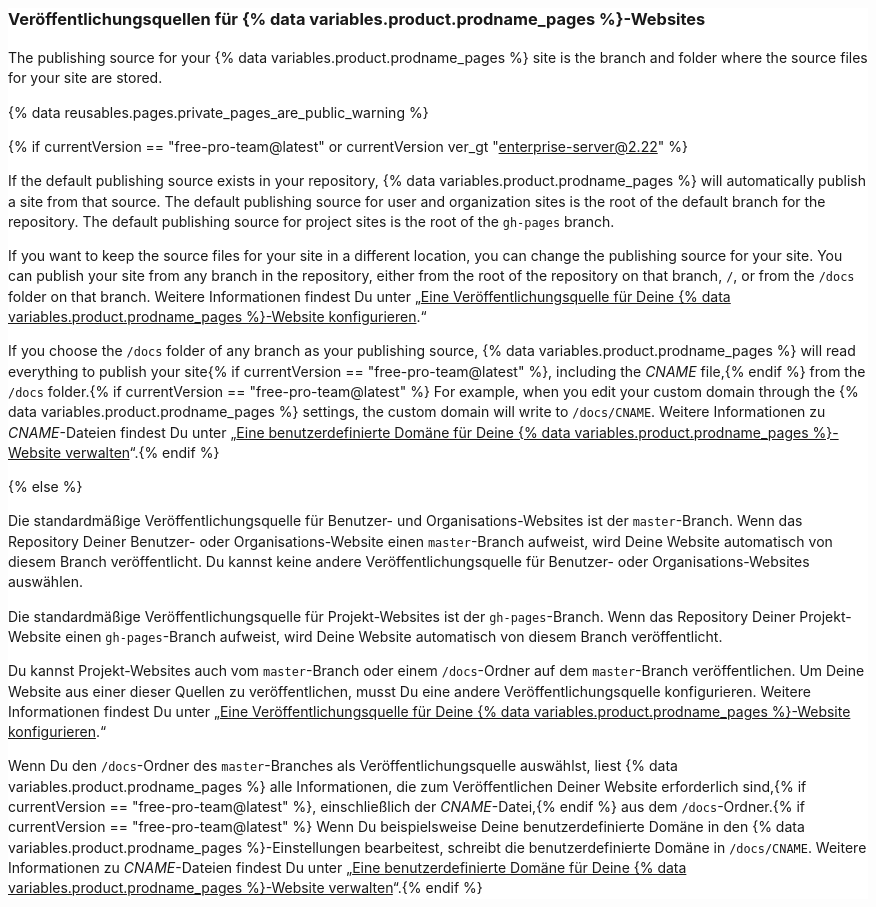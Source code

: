 ### Veröffentlichungsquellen für {% data variables.product.prodname_pages %}-Websites

The publishing source for your {% data variables.product.prodname_pages %} site is the branch and folder where the source files for your site are stored.

{% data reusables.pages.private_pages_are_public_warning %}

{% if currentVersion == "free-pro-team@latest" or currentVersion ver_gt "enterprise-server@2.22" %}

If the default publishing source exists in your repository, {% data variables.product.prodname_pages %} will automatically publish a site from that source. The default publishing source for user and organization sites is the root of the default branch for the repository. The default publishing source for project sites is the root of the `gh-pages` branch.

If you want to keep the source files for your site in a different location, you can change the publishing source for your site. You can publish your site from any branch in the repository, either from the root of the repository on that branch, `/`, or from the `/docs` folder on that branch. Weitere Informationen findest Du unter „[Eine Veröffentlichungsquelle für Deine {% data variables.product.prodname_pages %}-Website konfigurieren](/articles/configuring-a-publishing-source-for-your-github-pages-site#choosing-a-publishing-source).“

If you choose the `/docs` folder of any branch as your publishing source, {% data variables.product.prodname_pages %} will read everything to publish your site{% if currentVersion == "free-pro-team@latest" %}, including the _CNAME_ file,{% endif %} from the `/docs` folder.{% if currentVersion == "free-pro-team@latest" %} For example, when you edit your custom domain through the {% data variables.product.prodname_pages %} settings, the custom domain will write to `/docs/CNAME`. Weitere Informationen zu _CNAME_-Dateien findest Du unter „[Eine benutzerdefinierte Domäne für Deine {% data variables.product.prodname_pages %}-Website verwalten](/articles/managing-a-custom-domain-for-your-github-pages-site)“.{% endif %}

{% else %}

Die standardmäßige Veröffentlichungsquelle für Benutzer- und Organisations-Websites ist der `master`-Branch. Wenn das Repository Deiner Benutzer- oder Organisations-Website einen `master`-Branch aufweist, wird Deine Website automatisch von diesem Branch veröffentlicht. Du kannst keine andere Veröffentlichungsquelle für Benutzer- oder Organisations-Websites auswählen.

Die standardmäßige Veröffentlichungsquelle für Projekt-Websites ist der `gh-pages`-Branch. Wenn das Repository Deiner Projekt-Website einen `gh-pages`-Branch aufweist, wird Deine Website automatisch von diesem Branch veröffentlicht.

Du kannst Projekt-Websites auch vom `master`-Branch oder einem `/docs`-Ordner auf dem `master`-Branch veröffentlichen. Um Deine Website aus einer dieser Quellen zu veröffentlichen, musst Du eine andere Veröffentlichungsquelle konfigurieren. Weitere Informationen findest Du unter „[Eine Veröffentlichungsquelle für Deine {% data variables.product.prodname_pages %}-Website konfigurieren](/articles/configuring-a-publishing-source-for-your-github-pages-site#choosing-a-publishing-source).“

 Wenn Du den `/docs`-Ordner des `master`-Branches als Veröffentlichungsquelle auswählst, liest {% data variables.product.prodname_pages %} alle Informationen, die zum Veröffentlichen Deiner Website erforderlich sind,{% if currentVersion == "free-pro-team@latest" %}, einschließlich der _CNAME_-Datei,{% endif %} aus dem `/docs`-Ordner.{% if currentVersion == "free-pro-team@latest" %} Wenn Du beispielsweise Deine benutzerdefinierte Domäne in den {% data variables.product.prodname_pages %}-Einstellungen bearbeitest, schreibt die benutzerdefinierte Domäne in `/docs/CNAME`. Weitere Informationen zu _CNAME_-Dateien findest Du unter „[Eine benutzerdefinierte Domäne für Deine {% data variables.product.prodname_pages %}-Website verwalten](/articles/managing-a-custom-domain-for-your-github-pages-site)“.{% endif %}
